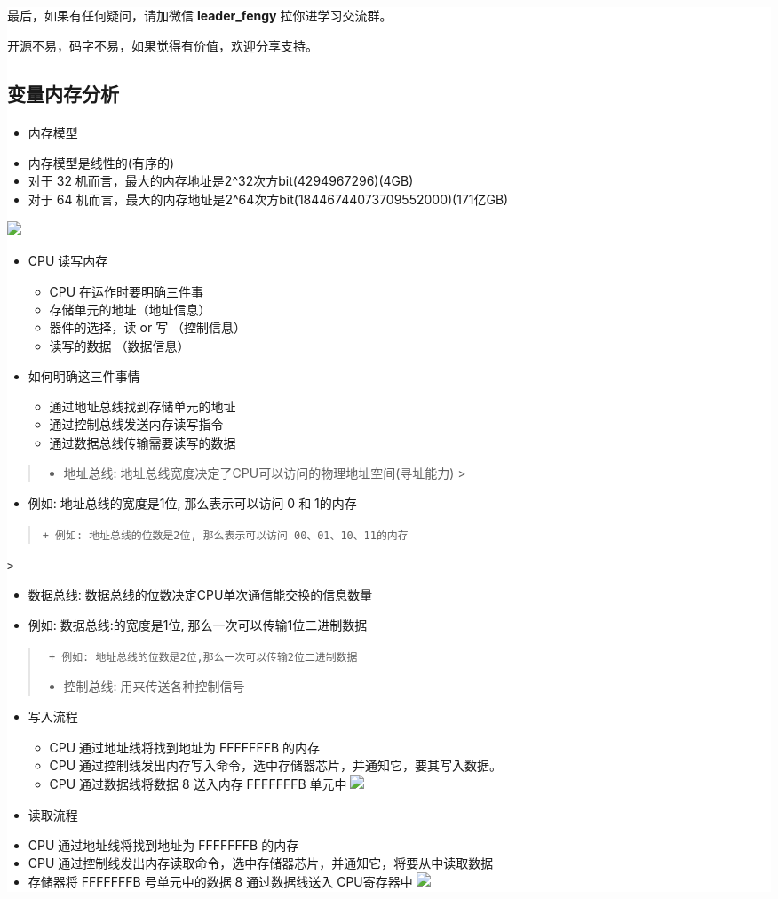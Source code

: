 

最后，如果有任何疑问，请加微信 **leader_fengy** 拉你进学习交流群。

开源不易，码字不易，如果觉得有价值，欢迎分享支持。

## 变量内存分析

- 内存模型

+ 内存模型是线性的(有序的)
+ 对于 32 机而言，最大的内存地址是2^32次方bit(4294967296)(4GB)
+ 对于 64 机而言，最大的内存地址是2^64次方bit(18446744073709552000)(171亿GB)

![](http://8.155.40.179:9000/blog/images/25310b97b5b21646316dbaa5d4a1fcdd/c15e330e2723191671e55b27cd9e4f1c-1742009317107.png)

- CPU 读写内存

    + CPU 在运作时要明确三件事

    * 存储单元的地址（地址信息）
    * 器件的选择，读 or 写 （控制信息）
    * 读写的数据 （数据信息）

- 如何明确这三件事情

    + 通过地址总线找到存储单元的地址
    + 通过控制总线发送内存读写指令
    + 通过数据总线传输需要读写的数据

> * 地址总线:  地址总线宽度决定了CPU可以访问的物理地址空间(寻址能力)
    >

+ 例如: 地址总线的宽度是1位, 那么表示可以访问 0 和 1的内存

>     + 例如: 地址总线的位数是2位, 那么表示可以访问 00、01、10、11的内存

    >

* 数据总线: 数据总线的位数决定CPU单次通信能交换的信息数量
  
  >

+ 例如: 数据总线:的宽度是1位, 那么一次可以传输1位二进制数据

>      + 例如: 地址总线的位数是2位,那么一次可以传输2位二进制数据
>    * 控制总线: 用来传送各种控制信号

- 写入流程
    + CPU 通过地址线将找到地址为 FFFFFFFB 的内存
    + CPU 通过控制线发出内存写入命令，选中存储器芯片，并通知它，要其写入数据。
    + CPU 通过数据线将数据 8 送入内存 FFFFFFFB 单元中
      ![](http://8.155.40.179:9000/blog/images/25310b97b5b21646316dbaa5d4a1fcdd/ed76e9a4a2ce06d0a3cd20192956f863-1742009317119.png)


- 读取流程

+ CPU 通过地址线将找到地址为 FFFFFFFB 的内存
+ CPU 通过控制线发出内存读取命令，选中存储器芯片，并通知它，将要从中读取数据
+ 存储器将 FFFFFFFB 号单元中的数据 8 通过数据线送入 CPU寄存器中
  ![](http://8.155.40.179:9000/blog/images/25310b97b5b21646316dbaa5d4a1fcdd/2fb17f543aa500524932669a322cd57a-1742009317149.png)
